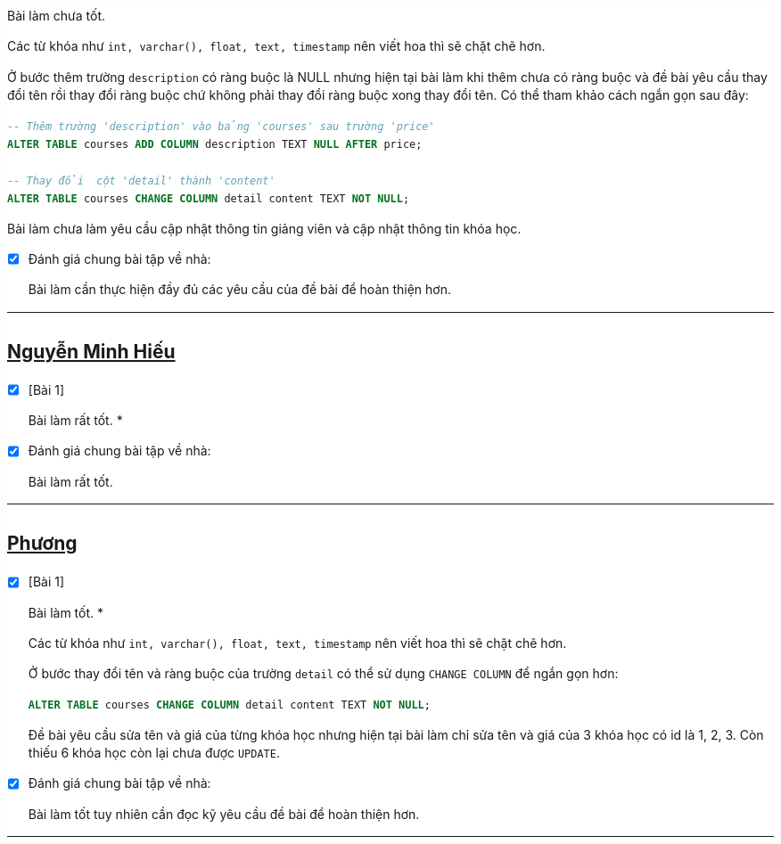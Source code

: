  Bài làm chưa tốt.

  Các từ khóa như `int, varchar(), float, text, timestamp` nên viết hoa thì sẽ chặt chẽ hơn.

  Ở bước thêm trường `description` có ràng buộc là NULL nhưng hiện tại bài làm khi thêm chưa có ràng buộc và đề bài yêu cầu thay đổi tên rồi thay đổi ràng buộc chứ không phải thay đổi ràng buộc xong thay đổi tên. Có thể tham khảo cách ngắn gọn sau đây:

  ```SQL
  -- Thêm trường 'description' vào bảng 'courses' sau trường 'price'
  ALTER TABLE courses ADD COLUMN description TEXT NULL AFTER price;

  -- Thay đổi  cột 'detail' thành 'content'
  ALTER TABLE courses CHANGE COLUMN detail content TEXT NOT NULL;
  ```

  Bài làm chưa làm yêu cầu cập nhật thông tin giảng viên và cập nhật thông tin khóa học.

- [x] Đánh giá chung bài tập về nhà:

  Bài làm cần thực hiện đầy đủ các yêu cầu của đề bài để hoàn thiện hơn.

---

## [Nguyễn Minh Hiếu](https://github.com/hiusnguyen201/F8-Exercise/blob/main/Lab18/database_01_NguyenMinhHieu.sql)

- [x] [Bài 1]

  Bài làm rất tốt. \*

- [x] Đánh giá chung bài tập về nhà:

  Bài làm rất tốt.

---

## [Phương](https://github.com/phuongnd168/back-end-f8/blob/main/Buoi18/baitapbuoi18.sql)

- [x] [Bài 1]

  Bài làm tốt. \*

  Các từ khóa như `int, varchar(), float, text, timestamp` nên viết hoa thì sẽ chặt chẽ hơn.

  Ở bước thay đổi tên và ràng buộc của trường `detail` có thể sử dụng `CHANGE COLUMN` để ngắn gọn hơn:

  ```SQL
  ALTER TABLE courses CHANGE COLUMN detail content TEXT NOT NULL;
  ```

  Đề bài yêu cầu sửa tên và giá của từng khóa học nhưng hiện tại bài làm chỉ sửa tên và giá của 3 khóa học có id là 1, 2, 3. Còn thiếu 6 khóa học còn lại chưa được `UPDATE`.

- [x] Đánh giá chung bài tập về nhà:

  Bài làm tốt tuy nhiên cần đọc kỹ yêu cầu đề bài để hoàn thiện hơn.

---